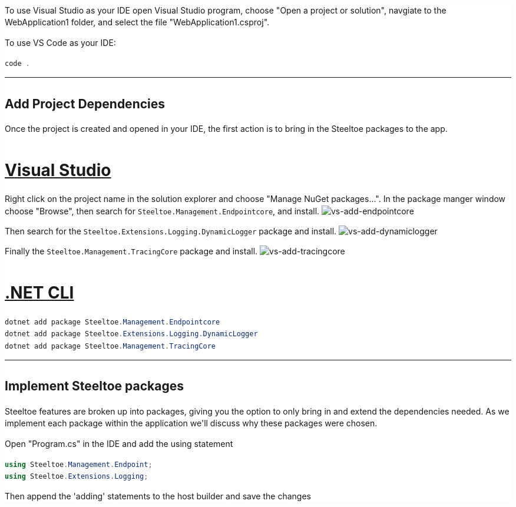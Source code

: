 To use Visual Studio as your IDE open Visual Studio program, choose "Open a project or solution", navgiate to the WebApplication1 folder, and select the file "WebApplication1.csproj".

To use VS Code as your IDE:
```powershell
code .
```

***

## Add Project Dependencies

Once the project is created and opened in your IDE, the first action is to bring in the Steeltoe packages to the app.

# [Visual Studio](#tab/visual-studio)

Right click on the project name in the solution explorer and choose "Manage NuGet packages...". In the package manger window choose "Browse", then search for `Steeltoe.Management.Endpointcore`, and install.
![vs-add-endpointcore]

Then search for the `Steeltoe.Extensions.Logging.DynamicLogger` package and install.
![vs-add-dynamiclogger]

Finally the `Steeltoe.Management.TracingCore` package and install.
![vs-add-tracingcore]

# [.NET CLI](#tab/dotnet-cli)

```powershell
dotnet add package Steeltoe.Management.Endpointcore
dotnet add package Steeltoe.Extensions.Logging.DynamicLogger
dotnet add package Steeltoe.Management.TracingCore
```

***

## Implement Steeltoe packages

Steeltoe features are broken up into packages, giving you the option to only bring in and extend the dependencies needed. As we implement each package within the application we'll discuss why these packages were chosen.

Open "Program.cs" in the IDE and add the using statement

```csharp
using Steeltoe.Management.Endpoint;
using Steeltoe.Extensions.Logging;
```

Then append the 'adding' statements to the host builder and save the changes


[vs-get-started]: ~/labs/images/vs-get-started.png "Visual Studio get started"
[vs-new-proj]: ~/labs/images/vs-new-proj.png "New visual studio web project"
[vs-name-proj]: ~/labs/images/vs-configure-project.png "Name project"
[vs-create-proj]: ~/labs/images/vs-create-project.png "Create an api project"
[vs-add-endpointcore]: ~/labs/images/vs-add-endpointcore.png "Endpointcode nuget dependency"
[vs-add-dynamiclogger]: ~/labs/images/vs-add-dynamiclogger.png "Dynamiclogger nuget dependency"
[vs-add-tracingcore]: ~/labs/images/vs-add-tracingcore.png "TracingCode nuget dependency"
[vs-run-application]: ~/labs/images/vs-run-application.png "Run the project"
[run-weatherforecast]: ~/labs/images/weatherforecast-endpoint.png "Weatherforecast endpoint"
[health-endpoint]: ~/labs/images/health-endpoint.png "Health endpoint"
[info-endpoint]: ~/labs/images/info-endpoint.png "Info endpoint"
[trace-log]: ~/labs/images/trace-log.png "Trace logs"
[exercise-1-link]: exercise1.md
[exercise-2-link]: exercise2.md
[exercise-3-link]: exercise3.md
[exercise-4-link]: exercise4.md